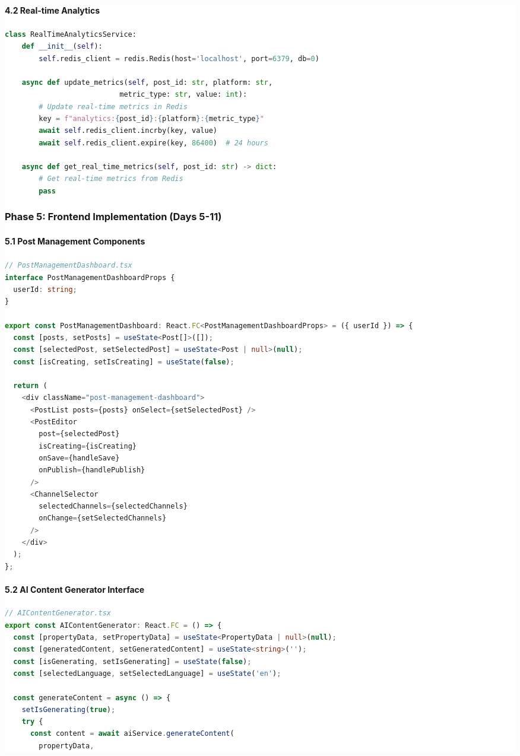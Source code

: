 #### **4.2 Real-time Analytics**
```python
class RealTimeAnalyticsService:
    def __init__(self):
        self.redis_client = redis.Redis(host='localhost', port=6379, db=0)
    
    async def update_metrics(self, post_id: str, platform: str, 
                           metric_type: str, value: int):
        # Update real-time metrics in Redis
        key = f"analytics:{post_id}:{platform}:{metric_type}"
        await self.redis_client.incrby(key, value)
        await self.redis_client.expire(key, 86400)  # 24 hours
    
    async def get_real_time_metrics(self, post_id: str) -> dict:
        # Get real-time metrics from Redis
        pass
```

### **Phase 5: Frontend Implementation (Days 5-11)**

#### **5.1 Post Management Components**
```typescript
// PostManagementDashboard.tsx
interface PostManagementDashboardProps {
  userId: string;
}

export const PostManagementDashboard: React.FC<PostManagementDashboardProps> = ({ userId }) => {
  const [posts, setPosts] = useState<Post[]>([]);
  const [selectedPost, setSelectedPost] = useState<Post | null>(null);
  const [isCreating, setIsCreating] = useState(false);

  return (
    <div className="post-management-dashboard">
      <PostList posts={posts} onSelect={setSelectedPost} />
      <PostEditor 
        post={selectedPost} 
        isCreating={isCreating}
        onSave={handleSave}
        onPublish={handlePublish}
      />
      <ChannelSelector 
        selectedChannels={selectedChannels}
        onChange={setSelectedChannels}
      />
    </div>
  );
};
```

#### **5.2 AI Content Generator Interface**
```typescript
// AIContentGenerator.tsx
export const AIContentGenerator: React.FC = () => {
  const [propertyData, setPropertyData] = useState<PropertyData | null>(null);
  const [generatedContent, setGeneratedContent] = useState<string>('');
  const [isGenerating, setIsGenerating] = useState(false);
  const [selectedLanguage, setSelectedLanguage] = useState('en');

  const generateContent = async () => {
    setIsGenerating(true);
    try {
      const content = await aiService.generateContent(
        propertyData, 
```